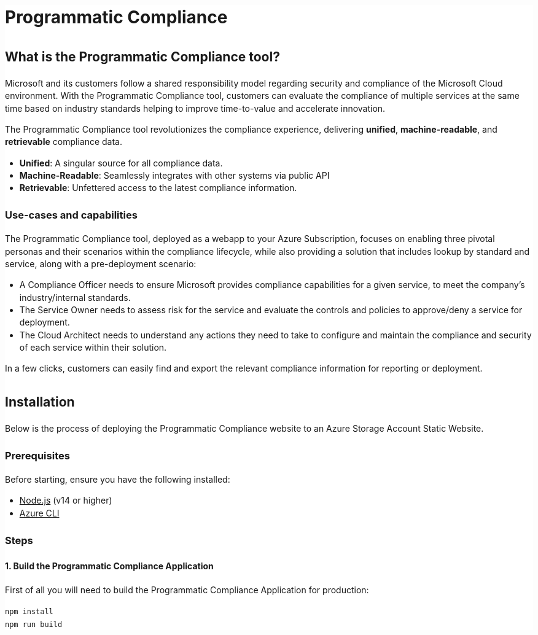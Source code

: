 # Programmatic Compliance

## What is the Programmatic Compliance tool? 

Microsoft and its customers follow a shared responsibility model regarding security and compliance of the Microsoft Cloud environment. With the Programmatic Compliance tool, customers can evaluate the compliance of multiple services at the same time based on industry standards helping to improve time-to-value and accelerate innovation. 

The Programmatic Compliance tool revolutionizes the compliance experience, delivering **unified**, **machine-readable**, and **retrievable** compliance data.  

- **Unified**: A singular source for all compliance data. 
- **Machine-Readable**: Seamlessly integrates with other systems via public API 
- **Retrievable**: Unfettered access to the latest compliance information.

### Use-cases and capabilities 

The Programmatic Compliance tool, deployed as a webapp to your Azure Subscription, focuses on enabling three pivotal personas and their scenarios within the compliance lifecycle, while also providing a solution that includes lookup by standard and service, along with a pre-deployment scenario: 

- A Compliance Officer needs to ensure Microsoft provides compliance capabilities for a given service, to meet the company’s industry/internal standards.  
- The Service Owner needs to assess risk for the service and evaluate the controls and policies to approve/deny a service for deployment. 
- The Cloud Architect needs to understand any actions they need to take to configure and maintain the compliance and security of each service within their solution.  

In a few clicks, customers can easily find and export the relevant compliance information for reporting or deployment. 

## Installation 

Below is the process of deploying the Programmatic Compliance website to an Azure Storage Account Static Website. 

### Prerequisites

Before starting, ensure you have the following installed:

- [Node.js](https://nodejs.org/en/) (v14 or higher)
- [Azure CLI](https://docs.microsoft.com/en-us/cli/azure/install-azure-cli)

### Steps

#### 1. Build the Programmatic Compliance Application

First of all you will need to build the Programmatic Compliance Application for production:

```bash
npm install
npm run build
```
